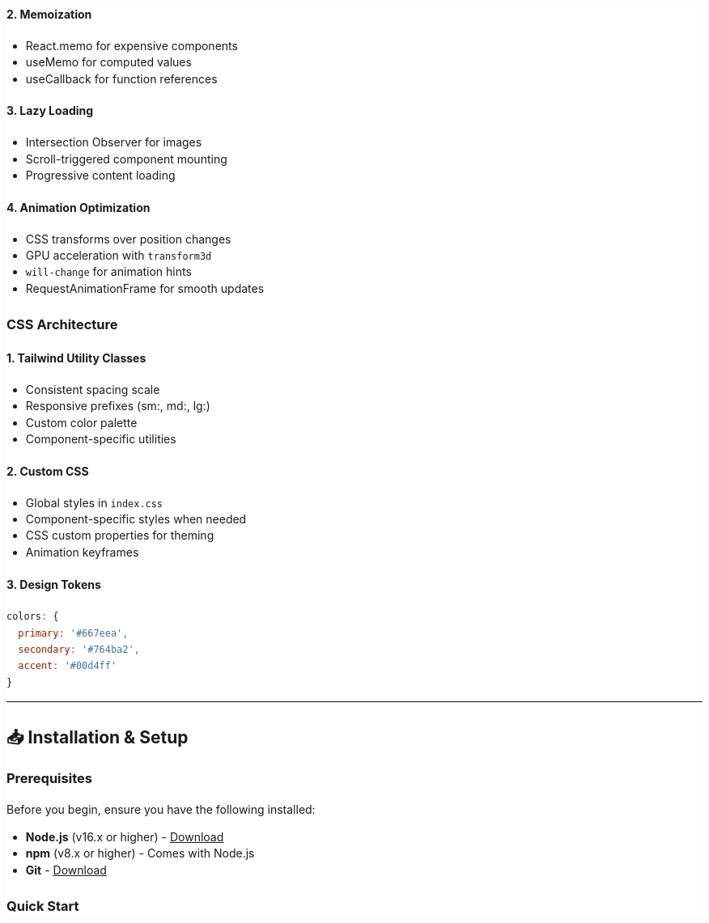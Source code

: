 #### 2. **Memoization**
- React.memo for expensive components
- useMemo for computed values
- useCallback for function references

#### 3. **Lazy Loading**
- Intersection Observer for images
- Scroll-triggered component mounting
- Progressive content loading

#### 4. **Animation Optimization**
- CSS transforms over position changes
- GPU acceleration with `transform3d`
- `will-change` for animation hints
- RequestAnimationFrame for smooth updates

### CSS Architecture

#### 1. **Tailwind Utility Classes**
- Consistent spacing scale
- Responsive prefixes (sm:, md:, lg:)
- Custom color palette
- Component-specific utilities

#### 2. **Custom CSS**
- Global styles in `index.css`
- Component-specific styles when needed
- CSS custom properties for theming
- Animation keyframes

#### 3. **Design Tokens**
```javascript
colors: {
  primary: '#667eea',
  secondary: '#764ba2',
  accent: '#00d4ff'
}
```

---

## 📥 Installation & Setup

### Prerequisites

Before you begin, ensure you have the following installed:
- **Node.js** (v16.x or higher) - [Download](https://nodejs.org/)
- **npm** (v8.x or higher) - Comes with Node.js
- **Git** - [Download](https://git-scm.com/)

### Quick Start
